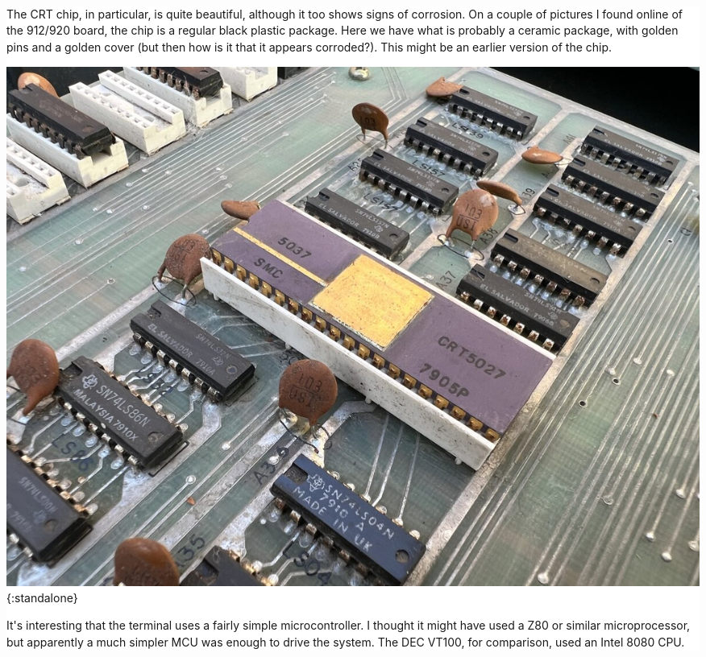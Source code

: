 The CRT chip, in particular, is quite beautiful, although it too shows signs of corrosion. On a couple of pictures I found online of the 912/920 board, the chip is a regular black plastic package. Here we have what is probably a ceramic package, with golden pins and a golden cover (but then how is it that it appears corroded?). This might be an earlier version of the chip.

![The CRT chip](/assets/posts/televideo-912/2x/IMG_3054.jpg){:standalone}

It's interesting that the terminal uses a fairly simple microcontroller. I thought it might have used a Z80 or similar microprocessor, but apparently a much simpler MCU was enough to drive the system. The DEC VT100, for comparison, used an Intel 8080 CPU.
